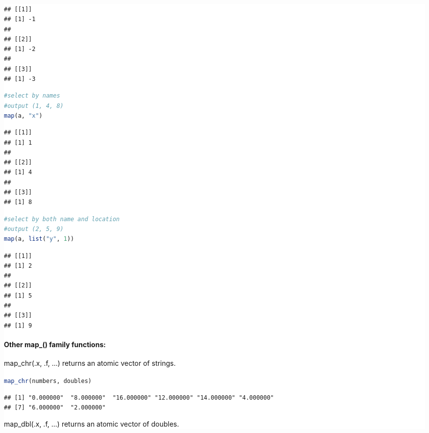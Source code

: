 ```
## [[1]]
## [1] -1
## 
## [[2]]
## [1] -2
## 
## [[3]]
## [1] -3
```

```r
#select by names
#output (1, 4, 8)
map(a, "x")
```

```
## [[1]]
## [1] 1
## 
## [[2]]
## [1] 4
## 
## [[3]]
## [1] 8
```

```r
#select by both name and location
#output (2, 5, 9)
map(a, list("y", 1))
```

```
## [[1]]
## [1] 2
## 
## [[2]]
## [1] 5
## 
## [[3]]
## [1] 9
```
#### Other map_() family functions: <br>
map_chr(.x, .f, ...) returns an atomic vector of strings.

```r
map_chr(numbers, doubles)
```

```
## [1] "0.000000"  "8.000000"  "16.000000" "12.000000" "14.000000" "4.000000" 
## [7] "6.000000"  "2.000000"
```

map_dbl(.x, .f, ...) returns an atomic vector of doubles.
